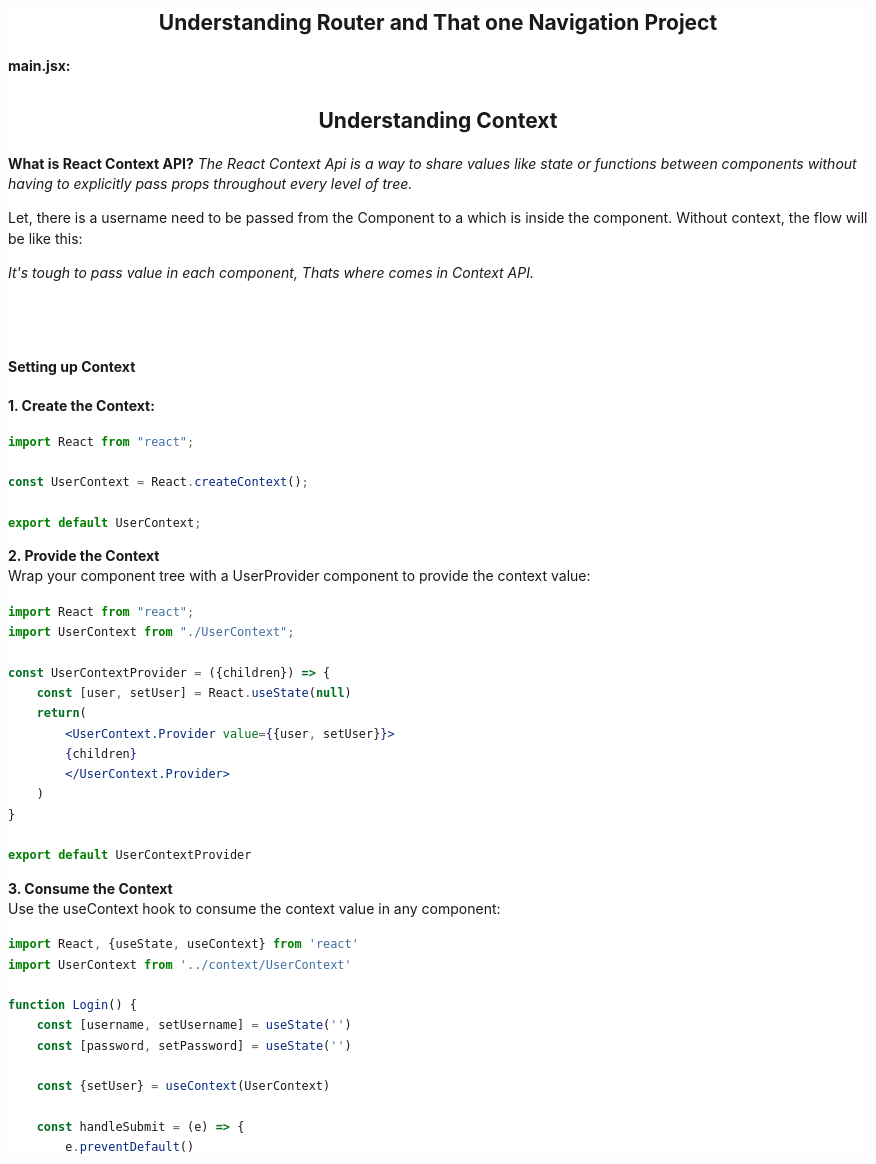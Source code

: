## <h2 align="center"> Understanding Router and That one Navigation Project </h2>

**main.jsx:**

```jsx

```


## <h2 align="center"> Understanding Context </h2>

**What is React Context API?**
*The React Context Api is a way to share values like state or functions between components without having to explicitly pass props throughout every level of tree.*

Let, there is a username need to be passed from the <Dashboard /> Component to a <Card/> which is inside the <RightSide/> component. Without context, the flow will be like this:
<Dashboard username = "something">
<RightSide username = "something">
<Card username = "something">

*It's tough to pass value in each component, Thats where comes in Context API.*

<br><br>

**<h4> Setting up Context</h4>**
**1. Create the Context:**   
```js
import React from "react";

const UserContext = React.createContext();

export default UserContext;
```

**2. Provide the Context**    
Wrap your component tree with a UserProvider component to provide the context value:  
```jsx
import React from "react";
import UserContext from "./UserContext";

const UserContextProvider = ({children}) => {
    const [user, setUser] = React.useState(null)
    return(
        <UserContext.Provider value={{user, setUser}}>
        {children}
        </UserContext.Provider>
    )
}

export default UserContextProvider
```

**3. Consume the Context**  
Use the useContext hook to consume the context value in any component:
```jsx
import React, {useState, useContext} from 'react'
import UserContext from '../context/UserContext'

function Login() {
    const [username, setUsername] = useState('')
    const [password, setPassword] = useState('')

    const {setUser} = useContext(UserContext)

    const handleSubmit = (e) => {
        e.preventDefault()
```